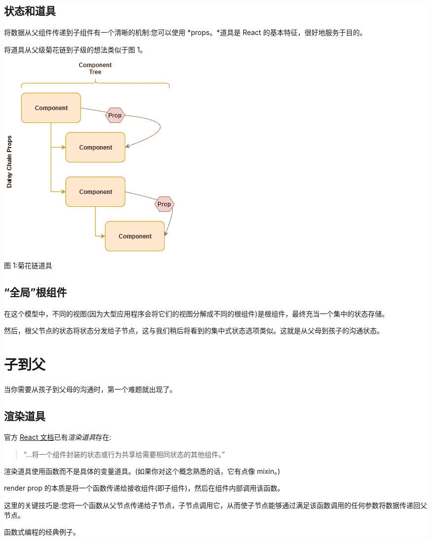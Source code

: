 ## 状态和道具

将数据从父组件传递到子组件有一个清晰的机制:您可以使用 *props。*道具是 React 的基本特征，很好地服务于目的。

将道具从父级菊花链到子级的想法类似于图 1。

![](img/66f52a96787543ca3a64a91f7f7eca0f.png)

图 1:菊花链道具

## “全局”根组件

在这个模型中，不同的视图(因为大型应用程序会将它们的视图分解成不同的根组件)是根组件，最终充当一个集中的状态存储。

然后，根父节点的状态将状态分发给子节点，这与我们稍后将看到的集中式状态选项类似。这就是从父母到孩子的沟通状态。

# 子到父

当你需要从孩子到父母的沟通时，第一个难题就出现了。

## 渲染道具

官方 [React 文档](https://reactjs.org/docs/render-props.html)已有*渲染道具*存在:

> “…将一个组件封装的状态或行为共享给需要相同状态的其他组件。”

渲染道具使用函数而不是具体的变量道具。(如果你对这个概念熟悉的话，它有点像 mixin。)

render prop 的本质是将一个函数传递给接收组件(即子组件)，然后在组件内部调用该函数。

这里的关键技巧是:您将一个函数从父节点传递给子节点，子节点调用它，从而使子节点能够通过满足该函数调用的任何参数将数据传递回父节点。

函数式编程的经典例子。
